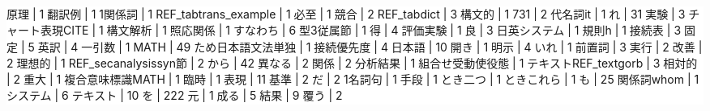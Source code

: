 原理 | 1
翻訳例 | 1
1関係詞 | 1
REF_tabtrans_example | 1
必至 | 1
競合 | 2
REF_tabdict | 3
構文的 | 1
731 | 2
代名詞it | 1
れ | 31
実験 | 3
チャート表現CITE | 1
構文解析 | 1
照応関係 | 1
すなわち | 6
型3従属節 | 1
得 | 4
評価実験 | 1
良 | 3
日英システム | 1
規則h | 1
接続表 | 3
固定 | 5
英訳 | 4
一引数 | 1
MATH | 49
ため日本語文法単独 | 1
接続優先度 | 4
日本語 | 10
開き | 1
明示 | 4
いれ | 1
前置詞 | 3
実行 | 2
改善 | 2
理想的 | 1
REF_secanalysissyn節 | 2
から | 42
異なる | 2
関係 | 2
分析結果 | 1
組合せ受動使役態 | 1
テキストREF_textgorb | 3
相対的 | 2
重大 | 1
複合意味標識MATH | 1
臨時 | 1
表現 | 11
基準 | 2
だ | 2
1名詞句 | 1
手段 | 1
とき二つ | 1
ときこれら | 1
も | 25
関係詞whom | 1
システム | 6
テキスト | 10
を | 222
元 | 1
成る | 5
結果 | 9
覆う | 2